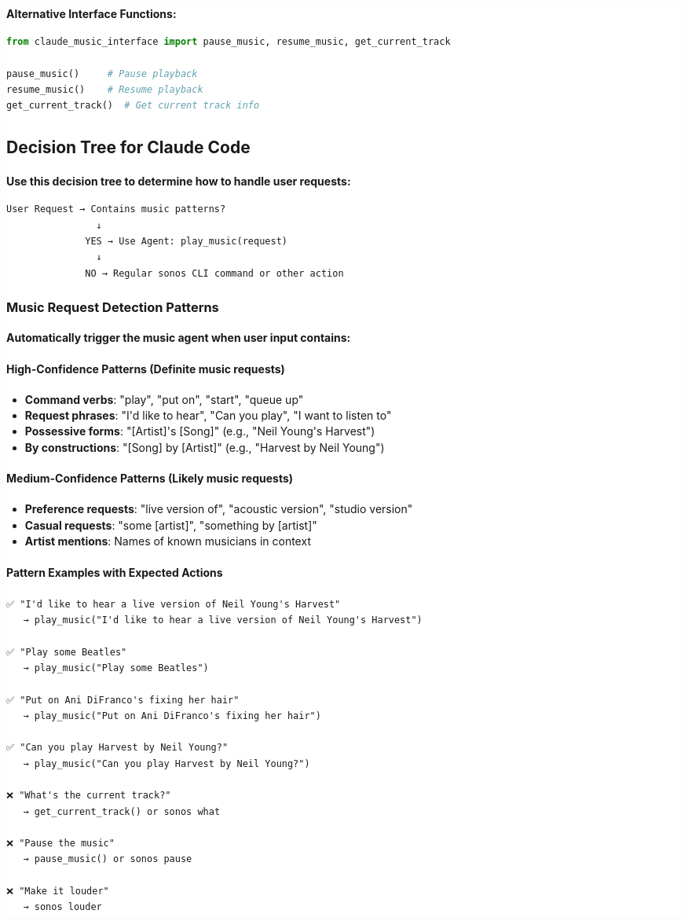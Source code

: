 **Alternative Interface Functions:**
```python  
from claude_music_interface import pause_music, resume_music, get_current_track

pause_music()     # Pause playback
resume_music()    # Resume playback  
get_current_track()  # Get current track info
```

## Decision Tree for Claude Code

**Use this decision tree to determine how to handle user requests:**

```
User Request → Contains music patterns? 
                ↓
              YES → Use Agent: play_music(request)
                ↓
              NO → Regular sonos CLI command or other action
```

### Music Request Detection Patterns

**Automatically trigger the music agent when user input contains:**

#### High-Confidence Patterns (Definite music requests)
- **Command verbs**: "play", "put on", "start", "queue up"
- **Request phrases**: "I'd like to hear", "Can you play", "I want to listen to" 
- **Possessive forms**: "[Artist]'s [Song]" (e.g., "Neil Young's Harvest")
- **By constructions**: "[Song] by [Artist]" (e.g., "Harvest by Neil Young")

#### Medium-Confidence Patterns (Likely music requests)  
- **Preference requests**: "live version of", "acoustic version", "studio version"
- **Casual requests**: "some [artist]", "something by [artist]"
- **Artist mentions**: Names of known musicians in context

#### Pattern Examples with Expected Actions
```
✅ "I'd like to hear a live version of Neil Young's Harvest" 
   → play_music("I'd like to hear a live version of Neil Young's Harvest")

✅ "Play some Beatles" 
   → play_music("Play some Beatles")

✅ "Put on Ani DiFranco's fixing her hair"
   → play_music("Put on Ani DiFranco's fixing her hair")

✅ "Can you play Harvest by Neil Young?"
   → play_music("Can you play Harvest by Neil Young?")

❌ "What's the current track?"
   → get_current_track() or sonos what

❌ "Pause the music"  
   → pause_music() or sonos pause

❌ "Make it louder"
   → sonos louder
```
